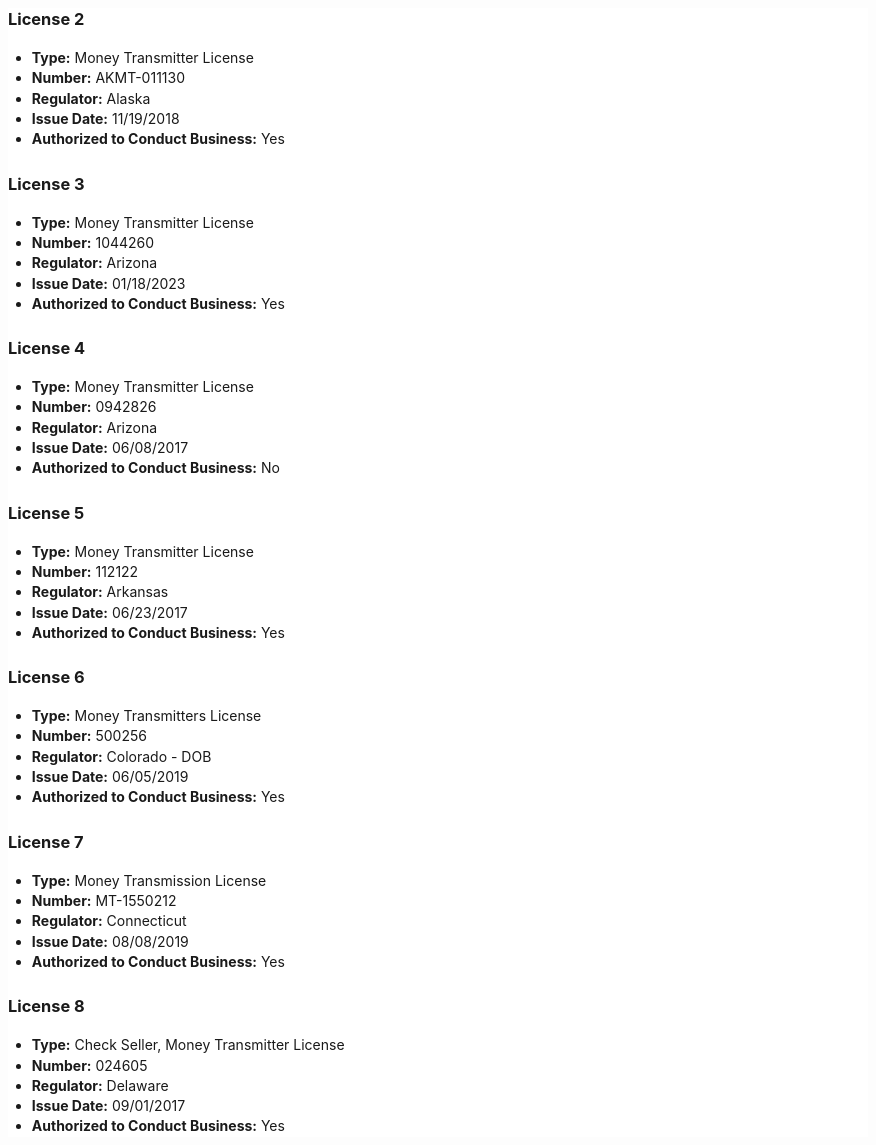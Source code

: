 ### License 2
- **Type:** Money Transmitter License
- **Number:** AKMT-011130
- **Regulator:** Alaska
- **Issue Date:** 11/19/2018
- **Authorized to Conduct Business:** Yes

### License 3
- **Type:** Money Transmitter License
- **Number:** 1044260
- **Regulator:** Arizona
- **Issue Date:** 01/18/2023
- **Authorized to Conduct Business:** Yes

### License 4
- **Type:** Money Transmitter License
- **Number:** 0942826
- **Regulator:** Arizona
- **Issue Date:** 06/08/2017
- **Authorized to Conduct Business:** No

### License 5
- **Type:** Money Transmitter License
- **Number:** 112122
- **Regulator:** Arkansas
- **Issue Date:** 06/23/2017
- **Authorized to Conduct Business:** Yes

### License 6
- **Type:** Money Transmitters License
- **Number:** 500256
- **Regulator:** Colorado - DOB
- **Issue Date:** 06/05/2019
- **Authorized to Conduct Business:** Yes

### License 7
- **Type:** Money Transmission License
- **Number:** MT-1550212
- **Regulator:** Connecticut
- **Issue Date:** 08/08/2019
- **Authorized to Conduct Business:** Yes

### License 8
- **Type:** Check Seller, Money Transmitter License
- **Number:** 024605
- **Regulator:** Delaware
- **Issue Date:** 09/01/2017
- **Authorized to Conduct Business:** Yes
